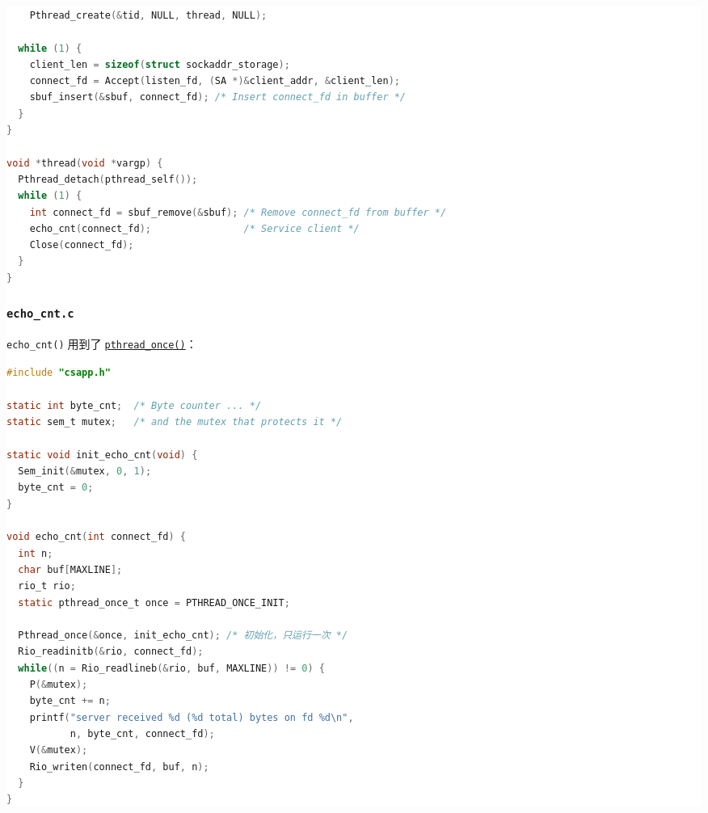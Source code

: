 ```c
    Pthread_create(&tid, NULL, thread, NULL);

  while (1) { 
    client_len = sizeof(struct sockaddr_storage);
    connect_fd = Accept(listen_fd, (SA *)&client_addr, &client_len);
    sbuf_insert(&sbuf, connect_fd); /* Insert connect_fd in buffer */
  }
}

void *thread(void *vargp) {
  Pthread_detach(pthread_self());
  while (1) {
    int connect_fd = sbuf_remove(&sbuf); /* Remove connect_fd from buffer */
    echo_cnt(connect_fd);                /* Service client */
    Close(connect_fd);
  }
}
```

### `echo_cnt.c`

`echo_cnt()`  用到了 [`pthread_once()`](#pthread_once)：

```c
#include "csapp.h"

static int byte_cnt;  /* Byte counter ... */
static sem_t mutex;   /* and the mutex that protects it */

static void init_echo_cnt(void) {
  Sem_init(&mutex, 0, 1);
  byte_cnt = 0;
}

void echo_cnt(int connect_fd) {
  int n; 
  char buf[MAXLINE];
  rio_t rio;
  static pthread_once_t once = PTHREAD_ONCE_INIT;

  Pthread_once(&once, init_echo_cnt); /* 初始化，只运行一次 */
  Rio_readinitb(&rio, connect_fd);
  while((n = Rio_readlineb(&rio, buf, MAXLINE)) != 0) {
    P(&mutex);
    byte_cnt += n;
    printf("server received %d (%d total) bytes on fd %d\n", 
           n, byte_cnt, connect_fd);
    V(&mutex);
    Rio_writen(connect_fd, buf, n);
  }
}
```
